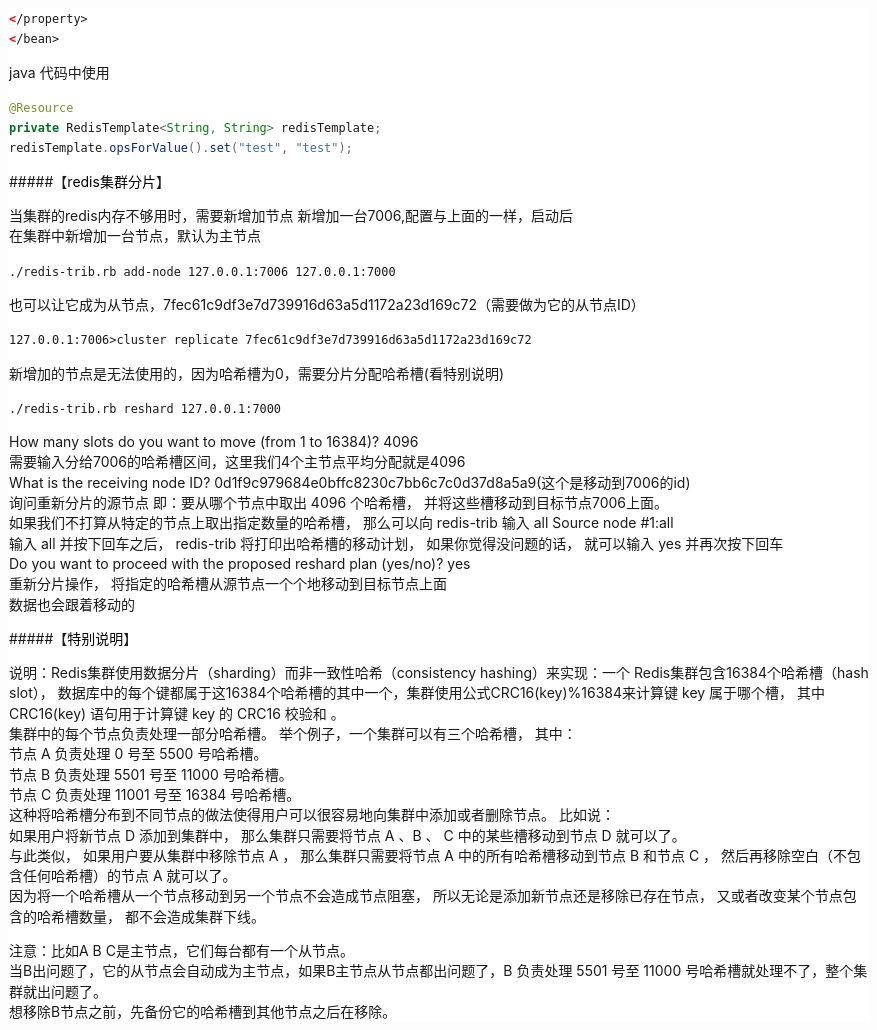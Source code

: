 ```xml
</property>
</bean>
```
    
java 代码中使用
```java
@Resource  
private RedisTemplate<String, String> redisTemplate;  
redisTemplate.opsForValue().set("test", "test");  
```


#####【<a name="redis集群分片" id="redis集群分片"><font color=black>redis集群分片</font></a>】

当集群的redis内存不够用时，需要新增加节点 
新增加一台7006,配置与上面的一样，启动后  
在集群中新增加一台节点，默认为主节点
```shell
./redis-trib.rb add-node 127.0.0.1:7006 127.0.0.1:7000  
```
也可以让它成为从节点，7fec61c9df3e7d739916d63a5d1172a23d169c72（需要做为它的从节点ID）
```shell
127.0.0.1:7006>cluster replicate 7fec61c9df3e7d739916d63a5d1172a23d169c72  
```
新增加的节点是无法使用的，因为哈希槽为0，需要分片分配哈希槽(看特别说明) 
```shell
./redis-trib.rb reshard 127.0.0.1:7000
```
  How many slots do you want to move (from 1 to 16384)? 4096  
 需要输入分给7006的哈希槽区间，这里我们4个主节点平均分配就是4096  
What is the receiving node ID? 0d1f9c979684e0bffc8230c7bb6c7c0d37d8a5a9(这个是移动到7006的id)  
询问重新分片的源节点 即：要从哪个节点中取出 4096 个哈希槽， 并将这些槽移动到目标节点7006上面。  
如果我们不打算从特定的节点上取出指定数量的哈希槽， 那么可以向 redis-trib 输入 all 
Source node #1:all  
输入 all 并按下回车之后， redis-trib 将打印出哈希槽的移动计划， 如果你觉得没问题的话， 就可以输入 yes 并再次按下回车  
Do you want to proceed with the proposed reshard plan (yes/no)? yes  
重新分片操作， 将指定的哈希槽从源节点一个个地移动到目标节点上面  
数据也会跟着移动的  
  
#####【<a name="特别说明" id="特别说明"><font color=black>特别说明</font></a>】
 
  说明：Redis集群使用数据分片（sharding）而非一致性哈希（consistency hashing）来实现：一个 Redis集群包含16384个哈希槽（hash slot）， 数据库中的每个键都属于这16384个哈希槽的其中一个，集群使用公式CRC16(key)%16384来计算键 key 属于哪个槽， 其中 CRC16(key) 语句用于计算键 key 的 CRC16 校验和 。  
集群中的每个节点负责处理一部分哈希槽。 举个例子，一个集群可以有三个哈希槽， 其中：  
    节点 A 负责处理 0 号至 5500 号哈希槽。  
    节点 B 负责处理 5501 号至 11000 号哈希槽。  
    节点 C 负责处理 11001 号至 16384 号哈希槽。  
这种将哈希槽分布到不同节点的做法使得用户可以很容易地向集群中添加或者删除节点。 比如说：  
    如果用户将新节点 D 添加到集群中， 那么集群只需要将节点 A 、B 、 C 中的某些槽移动到节点 D 就可以了。  
    与此类似， 如果用户要从集群中移除节点 A ， 那么集群只需要将节点 A 中的所有哈希槽移动到节点 B 和节点 C ， 然后再移除空白（不包含任何哈希槽）的节点 A 就可以了。  
因为将一个哈希槽从一个节点移动到另一个节点不会造成节点阻塞， 所以无论是添加新节点还是移除已存在节点， 又或者改变某个节点包含的哈希槽数量， 都不会造成集群下线。


注意：比如A B C是主节点，它们每台都有一个从节点。  
     当B出问题了，它的从节点会自动成为主节点，如果B主节点从节点都出问题了，B 负责处理 5501 号至 11000 号哈希槽就处理不了，整个集群就出问题了。  
     想移除B节点之前，先备份它的哈希槽到其他节点之后在移除。 
  